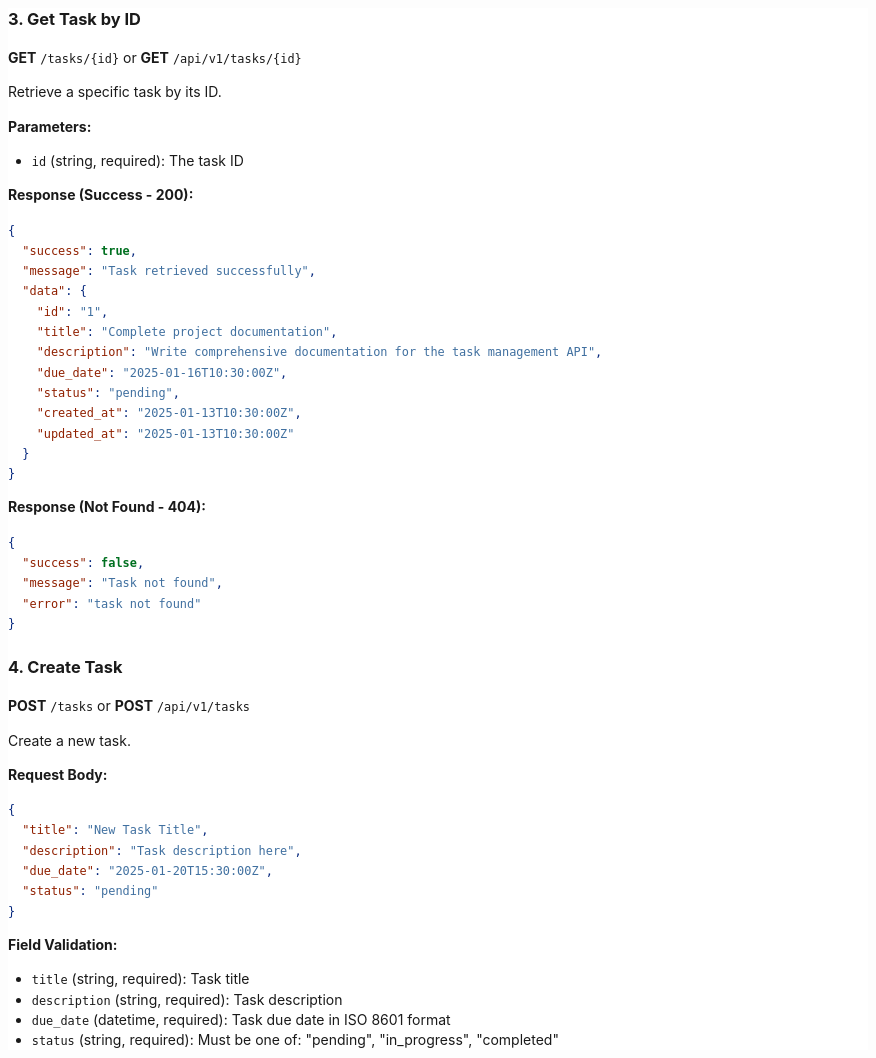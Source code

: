 ### 3. Get Task by ID
**GET** `/tasks/{id}` or **GET** `/api/v1/tasks/{id}`

Retrieve a specific task by its ID.

**Parameters:**
- `id` (string, required): The task ID

**Response (Success - 200):**
```json
{
  "success": true,
  "message": "Task retrieved successfully",
  "data": {
    "id": "1",
    "title": "Complete project documentation",
    "description": "Write comprehensive documentation for the task management API",
    "due_date": "2025-01-16T10:30:00Z",
    "status": "pending",
    "created_at": "2025-01-13T10:30:00Z",
    "updated_at": "2025-01-13T10:30:00Z"
  }
}
```

**Response (Not Found - 404):**
```json
{
  "success": false,
  "message": "Task not found",
  "error": "task not found"
}
```

### 4. Create Task
**POST** `/tasks` or **POST** `/api/v1/tasks`

Create a new task.

**Request Body:**
```json
{
  "title": "New Task Title",
  "description": "Task description here",
  "due_date": "2025-01-20T15:30:00Z",
  "status": "pending"
}
```

**Field Validation:**
- `title` (string, required): Task title
- `description` (string, required): Task description
- `due_date` (datetime, required): Task due date in ISO 8601 format
- `status` (string, required): Must be one of: "pending", "in_progress", "completed"
